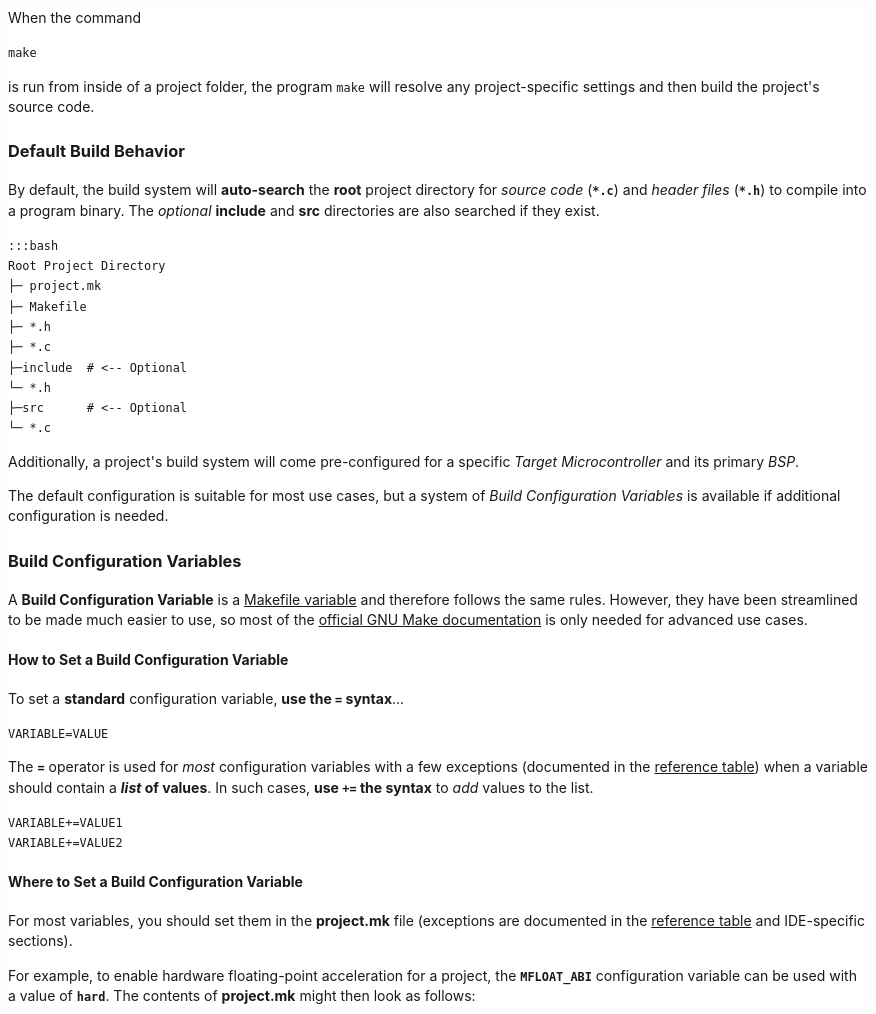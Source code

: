When the command

    make

is run from inside of a project folder, the program `make` will resolve any project-specific settings and then build the project's source code.

### Default Build Behavior

By default, the build system will **auto-search** the **root** project directory for _source code_ (**`*.c`**) and _header files_ (**`*.h`**) to compile into a program binary. The _optional_ **include** and **src** directories are also searched if they exist.

    :::bash
    Root Project Directory
    ├─ project.mk
    ├─ Makefile
    ├─ *.h
    ├─ *.c
    ├─include  # <-- Optional
    └─ *.h
    ├─src      # <-- Optional
    └─ *.c

Additionally, a project's build system will come pre-configured for a specific _Target Microcontroller_ and its primary _BSP_.

The default configuration is suitable for most use cases, but a system of _Build Configuration Variables_ is available if additional configuration is needed.

### Build Configuration Variables

A **Build Configuration Variable** is a [Makefile variable](https://www.gnu.org/software/make/manual/make.html#Using-Variables) and therefore follows the same rules. However, they have been streamlined to be made much easier to use, so most of the [official GNU Make documentation](https://www.gnu.org/software/make/manual/make.html) is only needed for advanced use cases.

#### How to Set a Build Configuration Variable

To set a **standard** configuration variable, **use the `=` syntax**...

    VARIABLE=VALUE

The **`=`** operator is used for _most_ configuration variables with a few exceptions (documented in the [reference table](#build-tables)) when a variable should contain a **_list_ of values**. In such cases, **use `+=` the syntax** to _add_ values to the list.

    VARIABLE+=VALUE1
    VARIABLE+=VALUE2

#### Where to Set a Build Configuration Variable

For most variables, you should set them in the **project.mk** file (exceptions are documented in the [reference table](#build-tables) and IDE-specific sections).

For example, to enable hardware floating-point acceleration for a project, the **`MFLOAT_ABI`** configuration variable can be used with a value of **`hard`**. The contents of **project.mk** might then look as follows:
